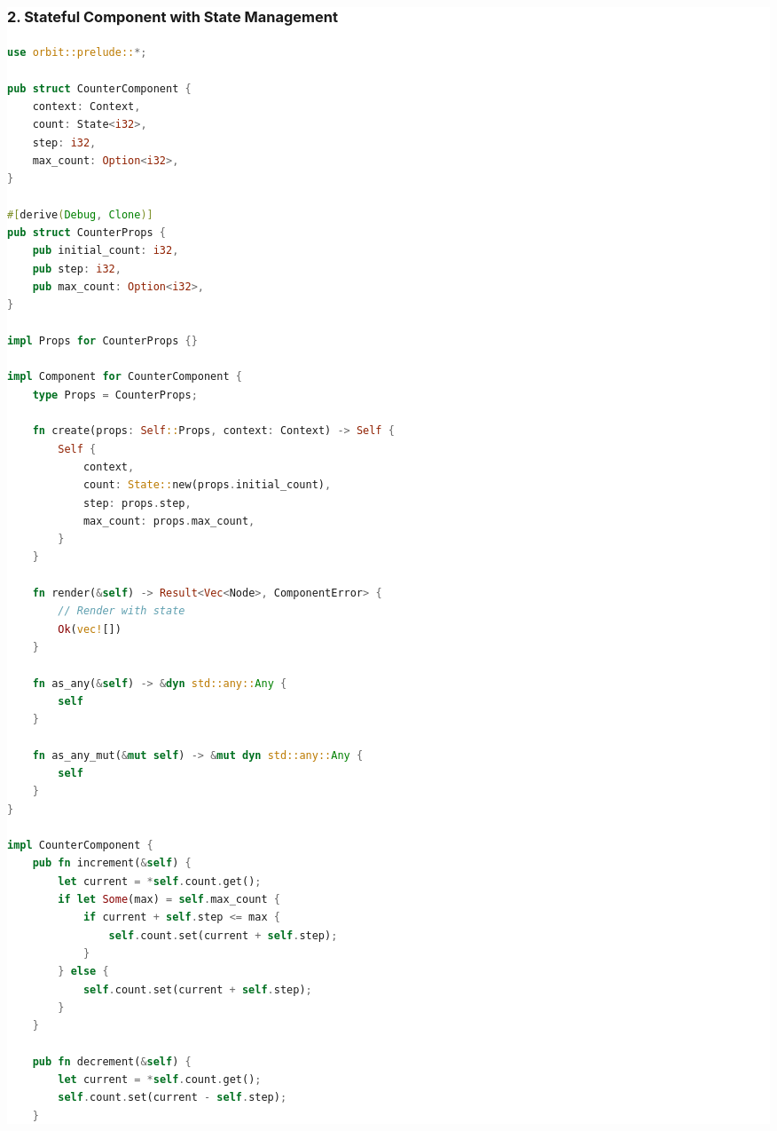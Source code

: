 ### 2. Stateful Component with State Management

```rust
use orbit::prelude::*;

pub struct CounterComponent {
    context: Context,
    count: State<i32>,
    step: i32,
    max_count: Option<i32>,
}

#[derive(Debug, Clone)]
pub struct CounterProps {
    pub initial_count: i32,
    pub step: i32,
    pub max_count: Option<i32>,
}

impl Props for CounterProps {}

impl Component for CounterComponent {
    type Props = CounterProps;
    
    fn create(props: Self::Props, context: Context) -> Self {
        Self {
            context,
            count: State::new(props.initial_count),
            step: props.step,
            max_count: props.max_count,
        }
    }
    
    fn render(&self) -> Result<Vec<Node>, ComponentError> {
        // Render with state
        Ok(vec![])
    }
    
    fn as_any(&self) -> &dyn std::any::Any {
        self
    }
    
    fn as_any_mut(&mut self) -> &mut dyn std::any::Any {
        self
    }
}

impl CounterComponent {
    pub fn increment(&self) {
        let current = *self.count.get();
        if let Some(max) = self.max_count {
            if current + self.step <= max {
                self.count.set(current + self.step);
            }
        } else {
            self.count.set(current + self.step);
        }
    }
    
    pub fn decrement(&self) {
        let current = *self.count.get();
        self.count.set(current - self.step);
    }
```